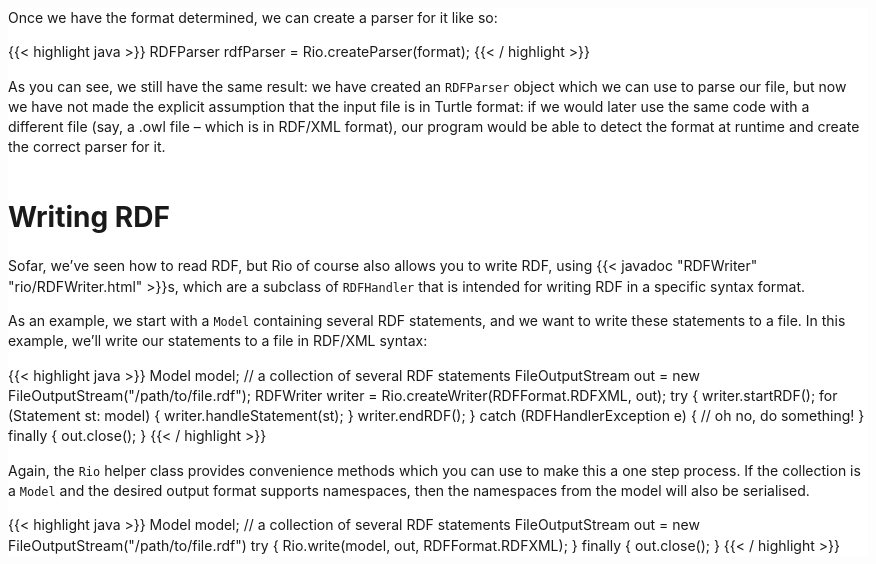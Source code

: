 Once we have the format determined, we can create a parser for it like so:

{{< highlight java >}}
RDFParser rdfParser = Rio.createParser(format);
{{< / highlight >}}

As you can see, we still have the same result: we have created an `RDFParser`
object which we can use to parse our file, but now we have not made the
explicit assumption that the input file is in Turtle format: if we would later
use the same code with a different file (say, a .owl file – which is in RDF/XML
format), our program would be able to detect the format at runtime and create
the correct parser for it.

# Writing RDF

Sofar, we’ve seen how to read RDF, but Rio of course also allows you to write
RDF, using {{< javadoc "RDFWriter" "rio/RDFWriter.html" >}}s, which are a subclass of `RDFHandler` that is intended for
writing RDF in a specific syntax format.

As an example, we start with a `Model` containing several RDF statements, and we
want to write these statements to a file. In this example, we’ll write our
statements to a file in RDF/XML syntax:

{{< highlight java >}}
Model model; // a collection of several RDF statements
FileOutputStream out = new FileOutputStream("/path/to/file.rdf");
RDFWriter writer = Rio.createWriter(RDFFormat.RDFXML, out);
try {
  writer.startRDF();
  for (Statement st: model) {
    writer.handleStatement(st);
  }
  writer.endRDF();
}
catch (RDFHandlerException e) {
 // oh no, do something!
}
finally {
  out.close();
}
{{< / highlight >}}

Again, the `Rio` helper class provides convenience methods which you can use to
make this a one step process. If the collection is a `Model` and the desired
output format supports namespaces, then the namespaces from the model will also
be serialised.

{{< highlight java >}}
Model model; // a collection of several RDF statements
FileOutputStream out = new FileOutputStream("/path/to/file.rdf")
try {
  Rio.write(model, out, RDFFormat.RDFXML);
}
finally {
  out.close();
}
{{< / highlight >}}
